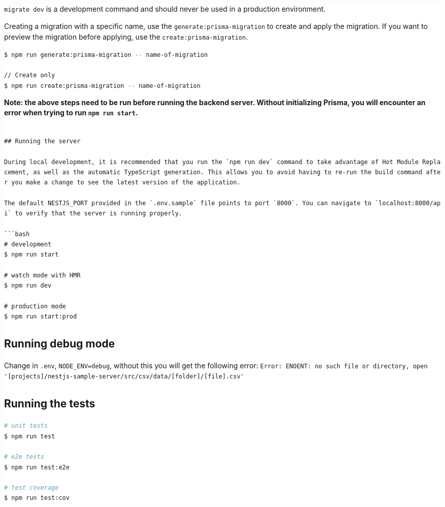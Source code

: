 `migrate dev` is a development command and should never be used in a production environment.

Creating a migration with a specific name, use the `generate:prisma-migration` to create and apply the migration. If you want to preview the migration before applying, use the `create:prisma-migration`.

```bash
$ npm run generate:prisma-migration -- name-of-migration

// Create only
$ npm run create:prisma-migration -- name-of-migration
```

**Note: the above steps need to be run before running the backend server. Without initializing Prisma, you will encounter an error when trying to run `npm run start`.**

```

## Running the server

During local development, it is recommended that you run the `npm run dev` command to take advantage of Hot Module Replacement, as well as the automatic TypeScript generation. This allows you to avoid having to re-run the build command after you make a change to see the latest version of the application.

The default NESTJS_PORT provided in the `.env.sample` file points to port `8000`. You can navigate to `localhost:8000/api` to verify that the server is running properly.

```bash
# development
$ npm run start

# watch mode with HMR
$ npm run dev

# production mode
$ npm run start:prod
```

## Running debug mode

Change in `.env`, `NODE_ENV=debug`, without this you will get the following error:
`Error: ENOENT: no such file or directory, open '[projects]/nestjs-sample-server/src/csv/data/[folder]/[file].csv'`

## Running the tests

```bash
# unit tests
$ npm run test

# e2e tests
$ npm run test:e2e

# test coverage
$ npm run test:cov
```
